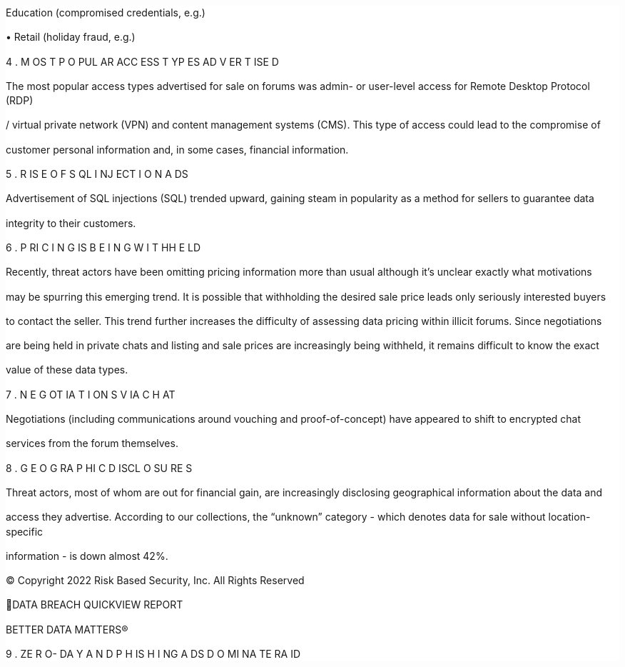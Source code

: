 Education (compromised credentials, e.g.) 

• Retail (holiday fraud, e.g.) 

4 . M OS T P O PUL AR ACC ESS T YP ES AD V ER T ISE D 

The most popular access types advertised for sale on forums was admin\- or user\-level access for Remote Desktop Protocol (RDP) 

/ virtual private network (VPN) and content management systems (CMS). This type of access could lead to the compromise of 

customer personal information and, in some cases, financial information. 

5 . R IS E O F S QL I NJ ECT I O N A DS 

Advertisement of SQL injections (SQL) trended upward, gaining steam in popularity as a method for sellers to guarantee data 

integrity to their customers. 

6 . P RI C I N G IS B E I N G W I T HH E LD 

Recently, threat actors have been omitting pricing information more than usual although it’s unclear exactly what motivations 

may be spurring this emerging trend. It is possible that withholding the desired sale price leads only seriously interested buyers 

to contact the seller. This trend further increases the difficulty of assessing data pricing within illicit forums. Since negotiations 

are being held in private chats and listing and sale prices are increasingly being withheld, it remains difficult to know the exact 

value of these data types. 

7 . N E G OT IA T I ON S V IA C H AT 

Negotiations (including communications around vouching and proof\-of\-concept) have appeared to shift to encrypted chat 

services from the forum themselves. 

8 . G E O G RA P HI C D ISCL O SU RE S 

Threat actors, most of whom are out for financial gain, are increasingly disclosing geographical information about the data and 

access they advertise. According to our collections, the “unknown” category \- which denotes data for sale without location\-specific 

information \- is down almost 42%. 

© Copyright 2022 Risk Based Security, Inc. All Rights Reserved 

 
DATA BREACH QUICKVIEW REPORT 

BETTER DATA MATTERS® 

9 . ZE R O\- DA Y A N D P H IS H I NG A DS D O MI NA TE RA ID 
